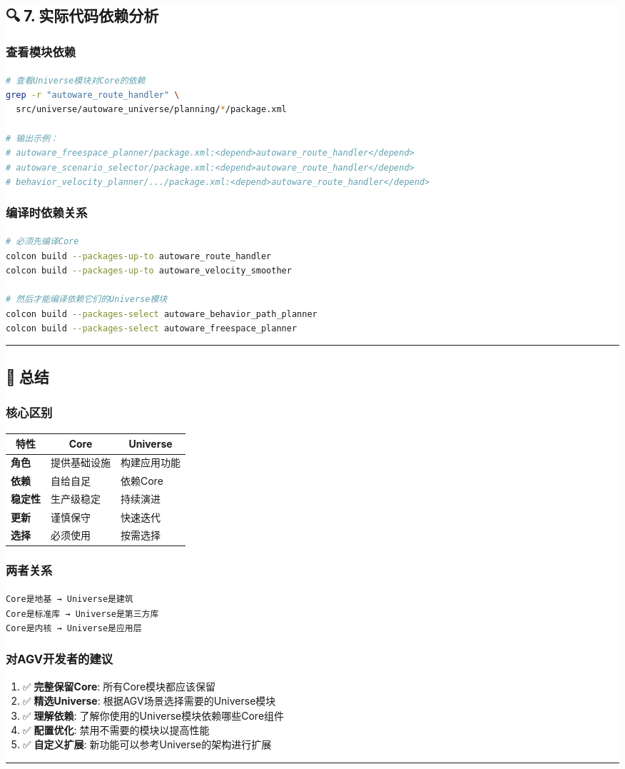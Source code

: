 
## 🔍 **7. 实际代码依赖分析**

### **查看模块依赖**
```bash
# 查看Universe模块对Core的依赖
grep -r "autoware_route_handler" \
  src/universe/autoware_universe/planning/*/package.xml

# 输出示例：
# autoware_freespace_planner/package.xml:<depend>autoware_route_handler</depend>
# autoware_scenario_selector/package.xml:<depend>autoware_route_handler</depend>
# behavior_velocity_planner/.../package.xml:<depend>autoware_route_handler</depend>
```

### **编译时依赖关系**
```bash
# 必须先编译Core
colcon build --packages-up-to autoware_route_handler
colcon build --packages-up-to autoware_velocity_smoother

# 然后才能编译依赖它们的Universe模块
colcon build --packages-select autoware_behavior_path_planner
colcon build --packages-select autoware_freespace_planner
```

---

## 📝 **总结**

### **核心区别**
| 特性 | Core | Universe |
|------|------|----------|
| **角色** | 提供基础设施 | 构建应用功能 |
| **依赖** | 自给自足 | 依赖Core |
| **稳定性** | 生产级稳定 | 持续演进 |
| **更新** | 谨慎保守 | 快速迭代 |
| **选择** | 必须使用 | 按需选择 |

### **两者关系**
```
Core是地基 → Universe是建筑
Core是标准库 → Universe是第三方库
Core是内核 → Universe是应用层
```

### **对AGV开发者的建议**
1. ✅ **完整保留Core**: 所有Core模块都应该保留
2. ✅ **精选Universe**: 根据AGV场景选择需要的Universe模块
3. ✅ **理解依赖**: 了解你使用的Universe模块依赖哪些Core组件
4. ✅ **配置优化**: 禁用不需要的模块以提高性能
5. ✅ **自定义扩展**: 新功能可以参考Universe的架构进行扩展

---